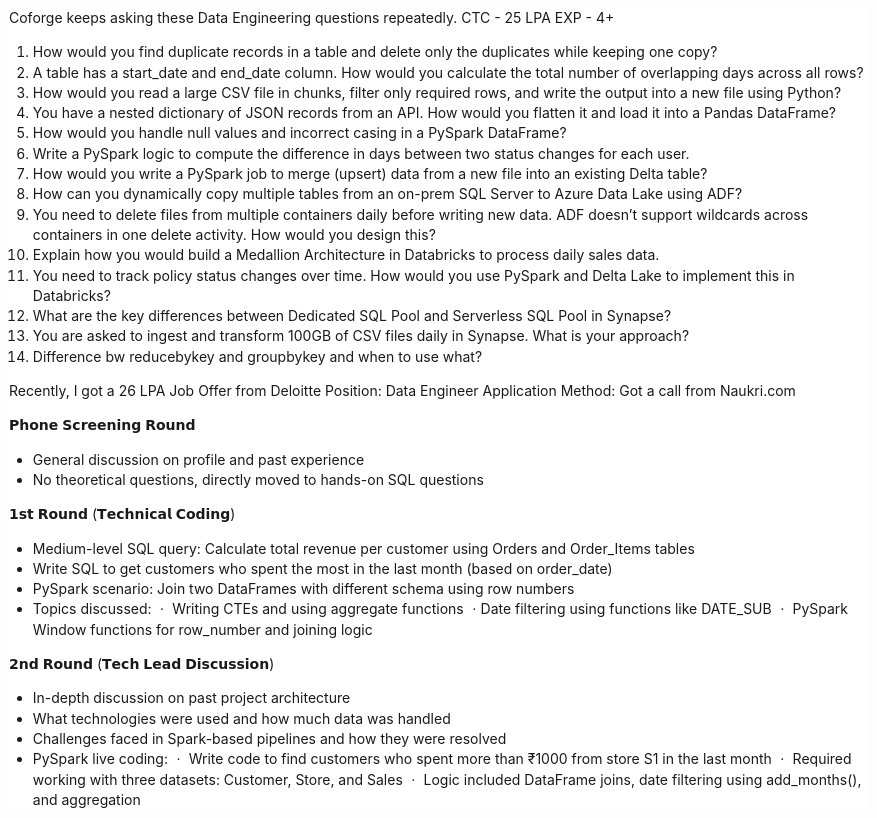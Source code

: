 Coforge keeps asking these Data Engineering questions repeatedly.
CTC - 25 LPA
EXP - 4+

1. How would you find duplicate records in a table and delete only the duplicates while keeping one copy?
2. A table has a start_date and end_date column. How would you calculate the total number of overlapping days across all rows?
3. How would you read a large CSV file in chunks, filter only required rows, and write the output into a new file using Python?
4. You have a nested dictionary of JSON records from an API. How would you flatten it and load it into a Pandas DataFrame?
5. How would you handle null values and incorrect casing in a PySpark DataFrame?
6. Write a PySpark logic to compute the difference in days between two status changes for each user.
7. How would you write a PySpark job to merge (upsert) data from a new file into an existing Delta table?
8. How can you dynamically copy multiple tables from an on-prem SQL Server to Azure Data Lake using ADF?
9. You need to delete files from multiple containers daily before writing new data. ADF doesn’t support wildcards across containers in one delete activity. How would you design this?
10. Explain how you would build a Medallion Architecture in Databricks to process daily sales data.
11. You need to track policy status changes over time. How would you use PySpark and Delta Lake to implement this in Databricks?
12. What are the key differences between Dedicated SQL Pool and Serverless SQL Pool in Synapse?
13. You are asked to ingest and transform 100GB of CSV files daily in Synapse. What is your approach?
14. Difference bw reducebykey and groupbykey and when to use what?

Recently, I got a 26 LPA Job Offer from Deloitte
Position: Data Engineer
Application Method: Got a call from Naukri.com

𝗣𝗵𝗼𝗻𝗲 𝗦𝗰𝗿𝗲𝗲𝗻𝗶𝗻𝗴 𝗥𝗼𝘂𝗻𝗱
- General discussion on profile and past experience
- No theoretical questions, directly moved to hands-on SQL questions

𝟭𝘀𝘁 𝗥𝗼𝘂𝗻𝗱 (𝗧𝗲𝗰𝗵𝗻𝗶𝗰𝗮𝗹 𝗖𝗼𝗱𝗶𝗻𝗴)
- Medium-level SQL query: Calculate total revenue per customer using Orders and Order_Items tables
- Write SQL to get customers who spent the most in the last month (based on order_date)
- PySpark scenario: Join two DataFrames with different schema using row numbers
- Topics discussed:
ㆍ Writing CTEs and using aggregate functions
ㆍDate filtering using functions like DATE_SUB
ㆍ PySpark Window functions for row_number and joining logic

𝟮𝗻𝗱 𝗥𝗼𝘂𝗻𝗱 (𝗧𝗲𝗰𝗵 𝗟𝗲𝗮𝗱 𝗗𝗶𝘀𝗰𝘂𝘀𝘀𝗶𝗼𝗻)
- In-depth discussion on past project architecture
- What technologies were used and how much data was handled
- Challenges faced in Spark-based pipelines and how they were resolved
- PySpark live coding:
ㆍ Write code to find customers who spent more than ₹1000 from store S1 in the last month
ㆍ Required working with three datasets: Customer, Store, and Sales
ㆍ Logic included DataFrame joins, date filtering using add_months(), and aggregation
